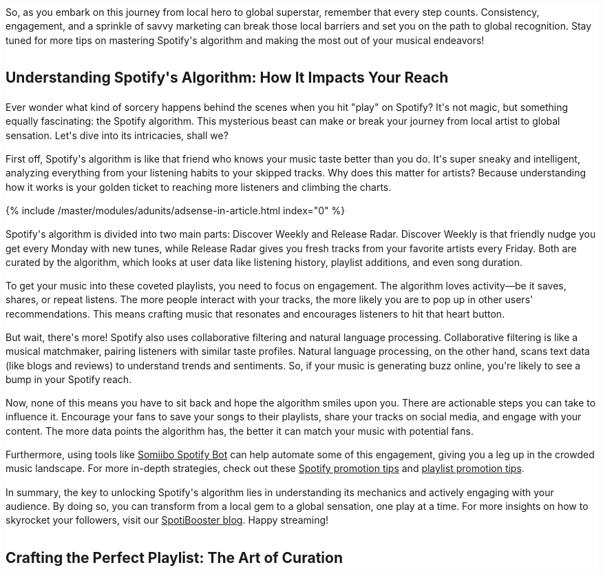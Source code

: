 So, as you embark on this journey from local hero to global superstar, remember that every step counts. Consistency, engagement, and a sprinkle of savvy marketing can break those local barriers and set you on the path to global recognition. Stay tuned for more tips on mastering Spotify's algorithm and making the most out of your musical endeavors!

## Understanding Spotify's Algorithm: How It Impacts Your Reach

Ever wonder what kind of sorcery happens behind the scenes when you hit "play" on Spotify? It's not magic, but something equally fascinating: the Spotify algorithm. This mysterious beast can make or break your journey from local artist to global sensation. Let's dive into its intricacies, shall we?

First off, Spotify's algorithm is like that friend who knows your music taste better than you do. It's super sneaky and intelligent, analyzing everything from your listening habits to your skipped tracks. Why does this matter for artists? Because understanding how it works is your golden ticket to reaching more listeners and climbing the charts.

{% include /master/modules/adunits/adsense-in-article.html index="0" %}

Spotify's algorithm is divided into two main parts: Discover Weekly and Release Radar. Discover Weekly is that friendly nudge you get every Monday with new tunes, while Release Radar gives you fresh tracks from your favorite artists every Friday. Both are curated by the algorithm, which looks at user data like listening history, playlist additions, and even song duration.

To get your music into these coveted playlists, you need to focus on engagement. The algorithm loves activity—be it saves, shares, or repeat listens. The more people interact with your tracks, the more likely you are to pop up in other users' recommendations. This means crafting music that resonates and encourages listeners to hit that heart button.

But wait, there's more! Spotify also uses collaborative filtering and natural language processing. Collaborative filtering is like a musical matchmaker, pairing listeners with similar taste profiles. Natural language processing, on the other hand, scans text data (like blogs and reviews) to understand trends and sentiments. So, if your music is generating buzz online, you're likely to see a bump in your Spotify reach.

Now, none of this means you have to sit back and hope the algorithm smiles upon you. There are actionable steps you can take to influence it. Encourage your fans to save your songs to their playlists, share your tracks on social media, and engage with your content. The more data points the algorithm has, the better it can match your music with potential fans.

Furthermore, using tools like [Somiibo Spotify Bot](https://somiibo.com/platforms/spotify-bot) can help automate some of this engagement, giving you a leg up in the crowded music landscape. For more in-depth strategies, check out these [Spotify promotion tips](https://www.digitalmusicnews.com/2021/01/12/spotify-promotion-tips/) and [playlist promotion tips](https://www.digitalmusicnews.com/2020/02/24/spotify-playlist-promotion-tips/).

In summary, the key to unlocking Spotify's algorithm lies in understanding its mechanics and actively engaging with your audience. By doing so, you can transform from a local gem to a global sensation, one play at a time. For more insights on how to skyrocket your followers, visit our [SpotiBooster blog](https://spotibooster.com/blog/how-to-skyrocket-your-spotify-followers-with-spotibooster). Happy streaming!

## Crafting the Perfect Playlist: The Art of Curation
